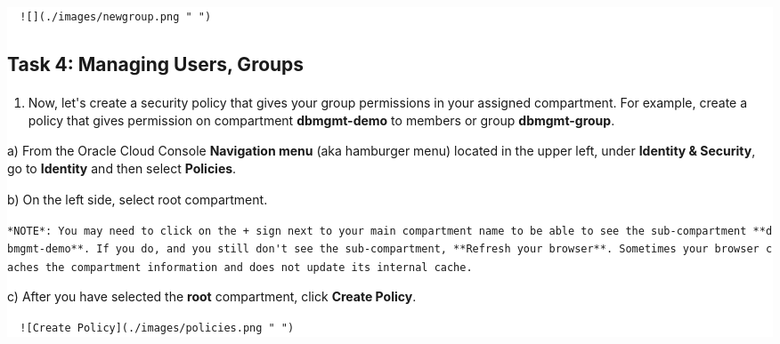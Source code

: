       ![](./images/newgroup.png " ")

## Task 4: Managing Users, Groups

1.  Now, let's create a security policy that gives your group permissions in your assigned compartment. For example, create a policy that gives permission on compartment **dbmgmt-demo** to members or group **dbmgmt-group**.

   a) From the Oracle Cloud Console **Navigation menu** (aka hamburger menu) located in the upper left, under **Identity & Security**, go to **Identity** and then select **Policies**.

   b) On the left side, select root compartment.
   
    *NOTE*: You may need to click on the + sign next to your main compartment name to be able to see the sub-compartment **dbmgmt-demo**. If you do, and you still don't see the sub-compartment, **Refresh your browser**. Sometimes your browser caches the compartment information and does not update its internal cache.

   c) After you have selected the **root** compartment, click **Create Policy**.

      ![Create Policy](./images/policies.png " ")
   